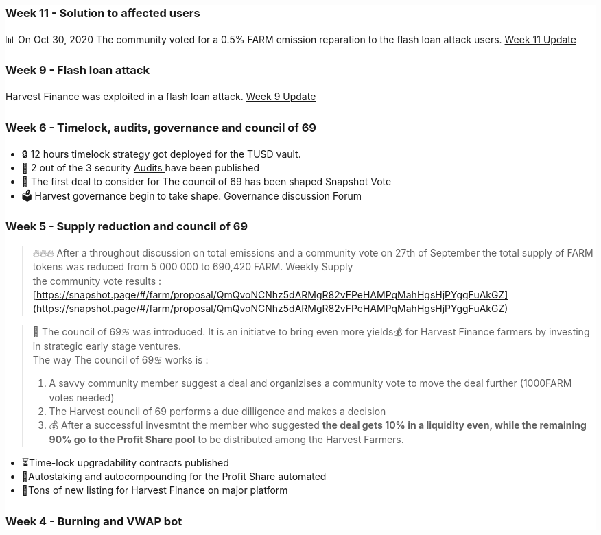 ### Week 11 - Solution to affected users <a href="#week-11-solution-to-affected-users" id="week-11-solution-to-affected-users"></a>

📊 On Oct 30, 2020 The community voted for a 0.5% FARM emission reparation to the flash loan attack users. [Week 11 Update](https://medium.com/harvest-finance/week-11-update-gains-and-golden-grains-66165235be1d)

### Week 9 - Flash loan attack <a href="#week-9-flash-loan-attack" id="week-9-flash-loan-attack"></a>

Harvest Finance was exploited in a flash loan attack. [Week 9 Update](https://medium.com/harvest-finance/week-9-update-restoring-funds-and-immediate-next-steps-to-mitigate-hacks-c2dc5bd829e5)

### Week 6 - Timelock, audits, governance and council of 69 <a href="#week-6-timelock-audits-governance-and-council-of-69" id="week-6-timelock-audits-governance-and-council-of-69"></a>

* 🔒 12 hours timelock strategy got deployed for the TUSD vault.
* 📝 2 out of the 3 security [Audits ](../security/audites.md)have been published
* 🤑 The first deal to consider for The council of 69 has been shaped Snapshot Vote
* 🗳️ Harvest governance begin to take shape. Governance discussion Forum

### Week 5 - Supply reduction and council of 69 <a href="#week-5-supply-reduction-and-council-of-69" id="week-5-supply-reduction-and-council-of-69"></a>

> 🔥🔥🔥 After a throughout discussion on total emissions and a community vote on 27th of September the total supply of FARM tokens was reduced from 5 000 000 to 690,420 FARM. Weekly Supply\
> the community vote results : [https://snapshot.page/#/farm/proposal/QmQvoNCNhz5dARMgR82vFPeHAMPqMahHgsHjPYggFuAkGZ](https://snapshot.page/#/farm/proposal/QmQvoNCNhz5dARMgR82vFPeHAMPqMahHgsHjPYggFuAkGZ)

> 🤑 The council of 69♋ was introduced. It is an initiatve to bring even more yields💰 for Harvest Finance farmers by investing in strategic early stage ventures.\
> The way The council of 69♋ works is :
>
> 1. A savvy community member suggest a deal and organizises a community vote to move the deal further (1000FARM votes needed)
> 2. The Harvest council of 69 performs a due dilligence and makes a decision
> 3. 💰 After a successful invesmtnt the member who suggested **the deal gets 10% in a liquidity even, while the remaining 90% go to the Profit Share pool** to be distributed among the Harvest Farmers.

* ⏳Time-lock upgradability contracts published
* 🥩Autostaking and autocompounding for the Profit Share automated
* 🥇Tons of new listing for Harvest Finance on major platform

### Week 4 - Burning and VWAP bot <a href="#week-4-burning-and-vwap-bot" id="week-4-burning-and-vwap-bot"></a>
